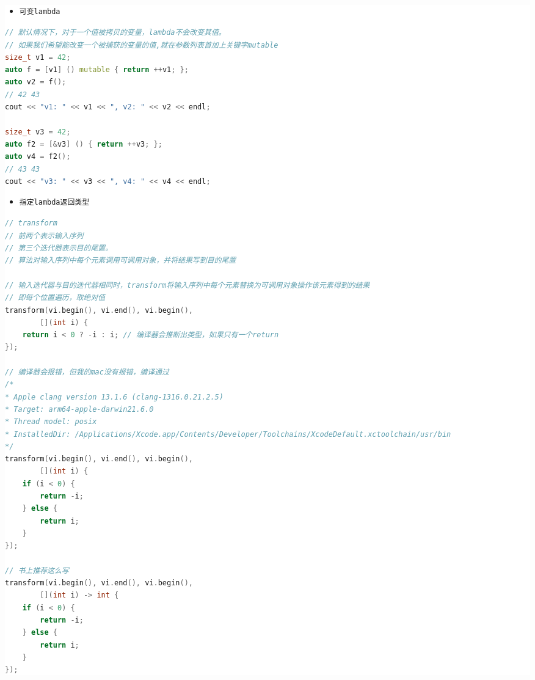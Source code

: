 * `可变lambda`
```cpp
// 默认情况下，对于一个值被拷贝的变量，lambda不会改变其值。
// 如果我们希望能改变一个被捕获的变量的值,就在参数列表首加上关键字mutable
size_t v1 = 42;
auto f = [v1] () mutable { return ++v1; };
auto v2 = f();
// 42 43
cout << "v1: " << v1 << ", v2: " << v2 << endl;

size_t v3 = 42;
auto f2 = [&v3] () { return ++v3; };
auto v4 = f2();
// 43 43
cout << "v3: " << v3 << ", v4: " << v4 << endl;
```

* `指定lambda返回类型`
```cpp
// transform
// 前两个表示输入序列
// 第三个迭代器表示目的尾置。
// 算法对输入序列中每个元素调用可调用对象，并将结果写到目的尾置

// 输入迭代器与目的迭代器相同时，transform将输入序列中每个元素替换为可调用对象操作该元素得到的结果
// 即每个位置遍历，取绝对值
transform(vi.begin(), vi.end(), vi.begin(), 
        [](int i) {
    return i < 0 ? -i : i; // 编译器会推断出类型，如果只有一个return
});

// 编译器会报错，但我的mac没有报错，编译通过
/*
* Apple clang version 13.1.6 (clang-1316.0.21.2.5)
* Target: arm64-apple-darwin21.6.0
* Thread model: posix
* InstalledDir: /Applications/Xcode.app/Contents/Developer/Toolchains/XcodeDefault.xctoolchain/usr/bin
*/
transform(vi.begin(), vi.end(), vi.begin(), 
        [](int i) {
    if (i < 0) {
        return -i;
    } else {
        return i;
    }
});

// 书上推荐这么写
transform(vi.begin(), vi.end(), vi.begin(), 
        [](int i) -> int {
    if (i < 0) {
        return -i;
    } else {
        return i;
    }
});
```
